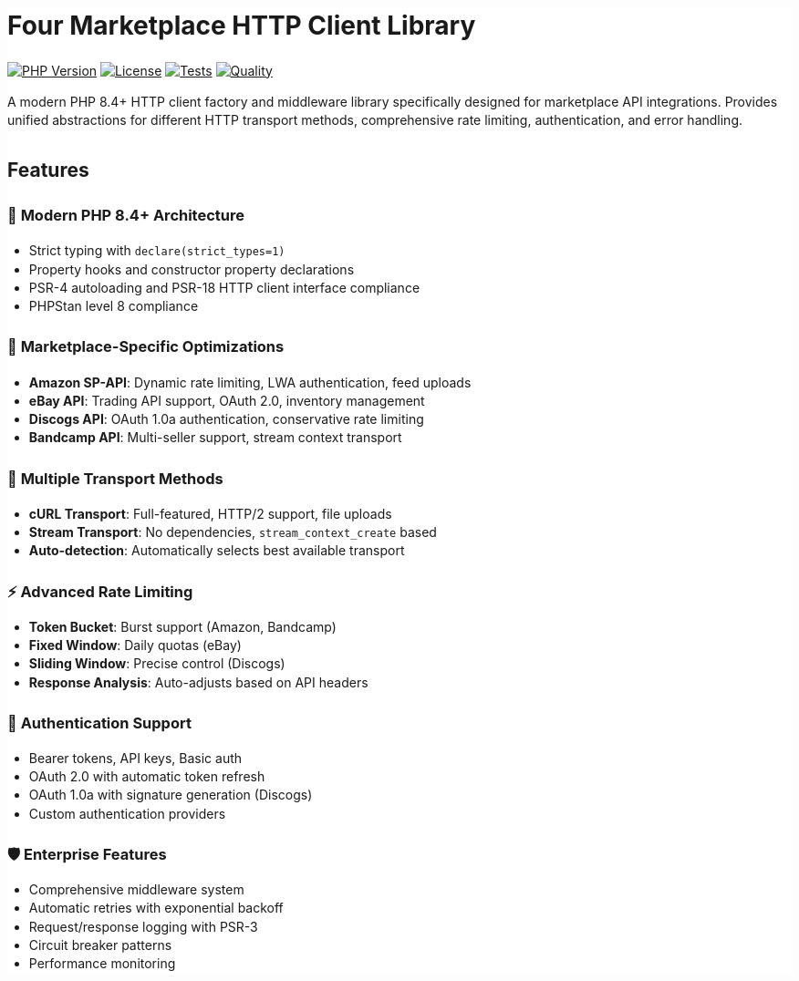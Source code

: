 # Four Marketplace HTTP Client Library

[![PHP Version](https://img.shields.io/badge/PHP-8.4%2B-blue)](https://www.php.net/releases/8.4/en.php)
[![License](https://img.shields.io/badge/License-MIT-green.svg)](LICENSE)
[![Tests](https://img.shields.io/badge/Tests-PHPUnit-orange)](phpunit.xml)
[![Quality](https://img.shields.io/badge/PHPStan-Level%208-brightgreen)](phpstan.neon)

A modern PHP 8.4+ HTTP client factory and middleware library specifically designed for marketplace API integrations. Provides unified abstractions for different HTTP transport methods, comprehensive rate limiting, authentication, and error handling.

## Features

### 🚀 **Modern PHP 8.4+ Architecture**
- Strict typing with `declare(strict_types=1)`
- Property hooks and constructor property declarations
- PSR-4 autoloading and PSR-18 HTTP client interface compliance
- PHPStan level 8 compliance

### 🏪 **Marketplace-Specific Optimizations**
- **Amazon SP-API**: Dynamic rate limiting, LWA authentication, feed uploads
- **eBay API**: Trading API support, OAuth 2.0, inventory management
- **Discogs API**: OAuth 1.0a authentication, conservative rate limiting
- **Bandcamp API**: Multi-seller support, stream context transport

### 🔄 **Multiple Transport Methods**
- **cURL Transport**: Full-featured, HTTP/2 support, file uploads
- **Stream Transport**: No dependencies, `stream_context_create` based
- **Auto-detection**: Automatically selects best available transport

### ⚡ **Advanced Rate Limiting**
- **Token Bucket**: Burst support (Amazon, Bandcamp)
- **Fixed Window**: Daily quotas (eBay)
- **Sliding Window**: Precise control (Discogs)
- **Response Analysis**: Auto-adjusts based on API headers

### 🔐 **Authentication Support**
- Bearer tokens, API keys, Basic auth
- OAuth 2.0 with automatic token refresh
- OAuth 1.0a with signature generation (Discogs)
- Custom authentication providers

### 🛡️ **Enterprise Features**
- Comprehensive middleware system
- Automatic retries with exponential backoff
- Request/response logging with PSR-3
- Circuit breaker patterns
- Performance monitoring
